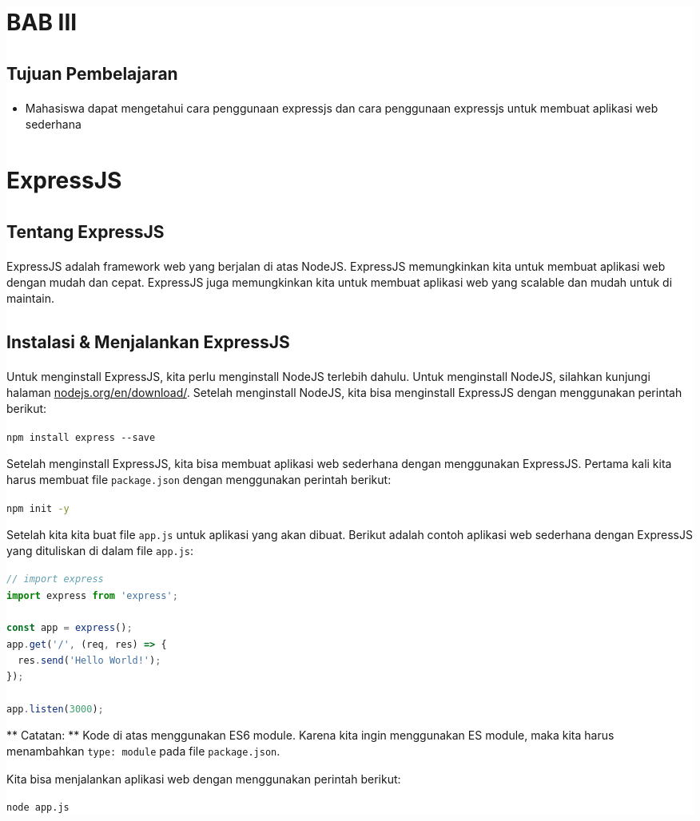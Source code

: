 # BAB III

## Tujuan Pembelajaran

* Mahasiswa dapat mengetahui cara penggunaan expressjs dan cara penggunaan expressjs untuk membuat aplikasi web sederhana

# ExpressJS


## Tentang ExpressJS

ExpressJS adalah framework web yang berjalan di atas NodeJS. ExpressJS memungkinkan kita untuk membuat aplikasi web dengan mudah dan cepat. ExpressJS juga memungkinkan kita untuk membuat aplikasi web yang scalable dan mudah untuk di maintain.

## Instalasi & Menjalankan ExpressJS

Untuk menginstall ExpressJS, kita perlu menginstall NodeJS terlebih dahulu. Untuk menginstall NodeJS, silahkan kunjungi halaman [nodejs.org/en/download/](nodejs.org/en/download/). Setelah menginstall NodeJS, kita bisa menginstall ExpressJS dengan menggunakan perintah berikut:

`npm install express --save`

Setelah menginstall ExpressJS, kita bisa membuat aplikasi web sederhana dengan menggunakan ExpressJS. Pertama kali kita harus membuat file `package.json` dengan menggunakan perintah berikut:

```bash
npm init -y
```

Setelah kita kita buat file `app.js` untuk aplikasi yang akan dibuat. Berikut adalah contoh aplikasi web sederhana dengan ExpressJS yang dituliskan di dalam file `app.js`:

```js
// import express
import express from 'express';

const app = express();
app.get('/', (req, res) => {
  res.send('Hello World!');
});

app.listen(3000);
```

** Catatan: ** Kode di atas menggunakan ES6 module. Karena kita ingin menggunakan ES module, maka kita harus menambahkan `type: module` pada file `package.json`.

Kita bisa menjalankan aplikasi web dengan menggunakan perintah berikut:

`node app.js`
